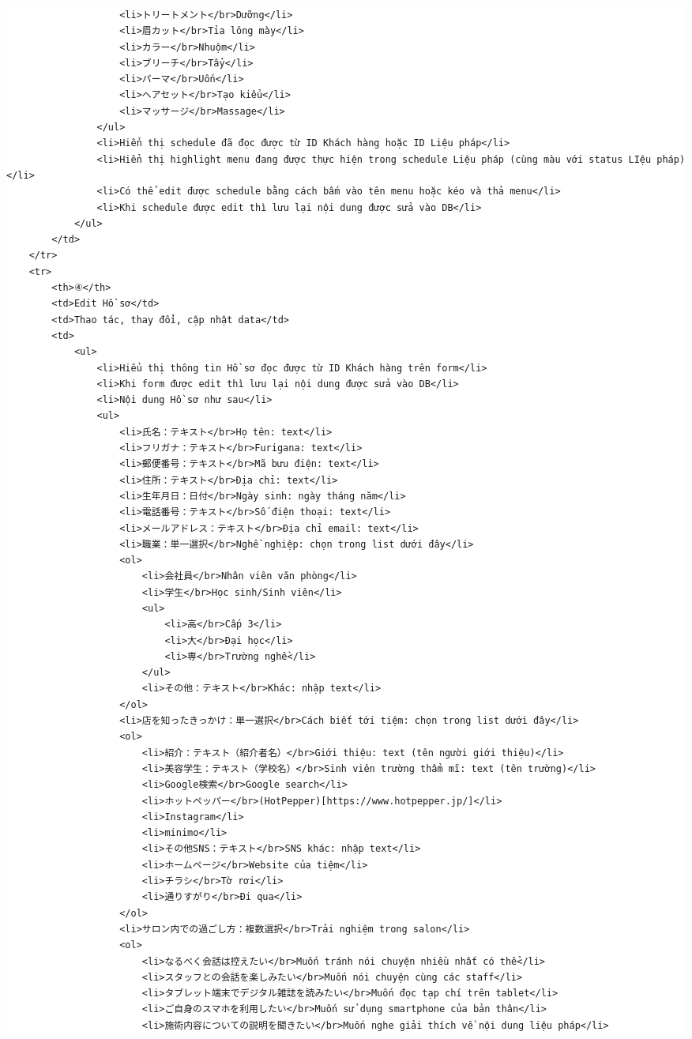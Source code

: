                         <li>トリートメント</br>Dưỡng</li>
                        <li>眉カット</br>Tỉa lông mày</li>
                        <li>カラー</br>Nhuộm</li>
                        <li>ブリーチ</br>Tẩy</li>
                        <li>パーマ</br>Uốn</li>
                        <li>ヘアセット</br>Tạo kiểu</li>
                        <li>マッサージ</br>Massage</li>
                    </ul>
                    <li>Hiển thị schedule đã đọc được từ ID Khách hàng hoặc ID Liệu pháp</li>
                    <li>Hiển thị highlight menu đang được thực hiện trong schedule Liệu pháp (cùng màu với status LIệu pháp)</li>
                    <li>Có thể edit được schedule bằng cách bấm vào tên menu hoặc kéo và thả menu</li>
                    <li>Khi schedule được edit thì lưu lại nội dung được sửa vào DB</li>
                </ul>
            </td>
        </tr>
        <tr>
            <th>④</th>
            <td>Edit Hồ sơ</td>
            <td>Thao tác, thay đổi, cập nhật data</td>
            <td>
                <ul>
                    <li>Hiểu thị thông tin Hồ sơ đọc được từ ID Khách hàng trên form</li>
                    <li>Khi form được edit thì lưu lại nội dung được sửa vào DB</li>
                    <li>Nội dung Hồ sơ như sau</li>
                    <ul>
                        <li>氏名：テキスト</br>Họ tên: text</li>
                        <li>フリガナ：テキスト</br>Furigana: text</li>
                        <li>郵便番号：テキスト</br>Mã bưu điện: text</li>
                        <li>住所：テキスト</br>Địa chỉ: text</li>
                        <li>生年月日：日付</br>Ngày sinh: ngày tháng năm</li>
                        <li>電話番号：テキスト</br>Số điện thoại: text</li>
                        <li>メールアドレス：テキスト</br>Địa chỉ email: text</li>
                        <li>職業：単一選択</br>Nghề nghiệp: chọn trong list dưới đây</li>
                        <ol>
                            <li>会社員</br>Nhân viên văn phòng</li>
                            <li>学生</br>Học sinh/Sinh viên</li>
                            <ul>
                                <li>高</br>Cấp 3</li>
                                <li>大</br>Đại học</li>
                                <li>専</br>Trường nghề</li>
                            </ul>
                            <li>その他：テキスト</br>Khác: nhập text</li>
                        </ol>
                        <li>店を知ったきっかけ：単一選択</br>Cách biết tới tiệm: chọn trong list dưới đây</li>
                        <ol>
                            <li>紹介：テキスト（紹介者名）</br>Giới thiệu: text (tên người giới thiệu)</li>
                            <li>美容学生：テキスト（学校名）</br>Sinh viên trường thẩm mĩ: text (tên trường)</li>
                            <li>Google検索</br>Google search</li>
                            <li>ホットペッパー</br>(HotPepper)[https://www.hotpepper.jp/]</li>
                            <li>Instagram</li>
                            <li>minimo</li>
                            <li>その他SNS：テキスト</br>SNS khác: nhập text</li>
                            <li>ホームページ</br>Website của tiệm</li>
                            <li>チラシ</br>Tờ rơi</li>
                            <li>通りすがり</br>Đi qua</li>
                        </ol>
                        <li>サロン内での過ごし方：複数選択</br>Trải nghiệm trong salon</li>
                        <ol>
                            <li>なるべく会話は控えたい</br>Muốn tránh nói chuyện nhiều nhất có thể</li>
                            <li>スタッフとの会話を楽しみたい</br>Muốn nói chuyện cùng các staff</li>
                            <li>タブレット端末でデジタル雑誌を読みたい</br>Muốn đọc tạp chí trên tablet</li>
                            <li>ご自身のスマホを利用したい</br>Muốn sử dụng smartphone của bản thân</li>
                            <li>施術内容についての説明を聞きたい</br>Muốn nghe giải thích về nội dung liệu pháp</li>